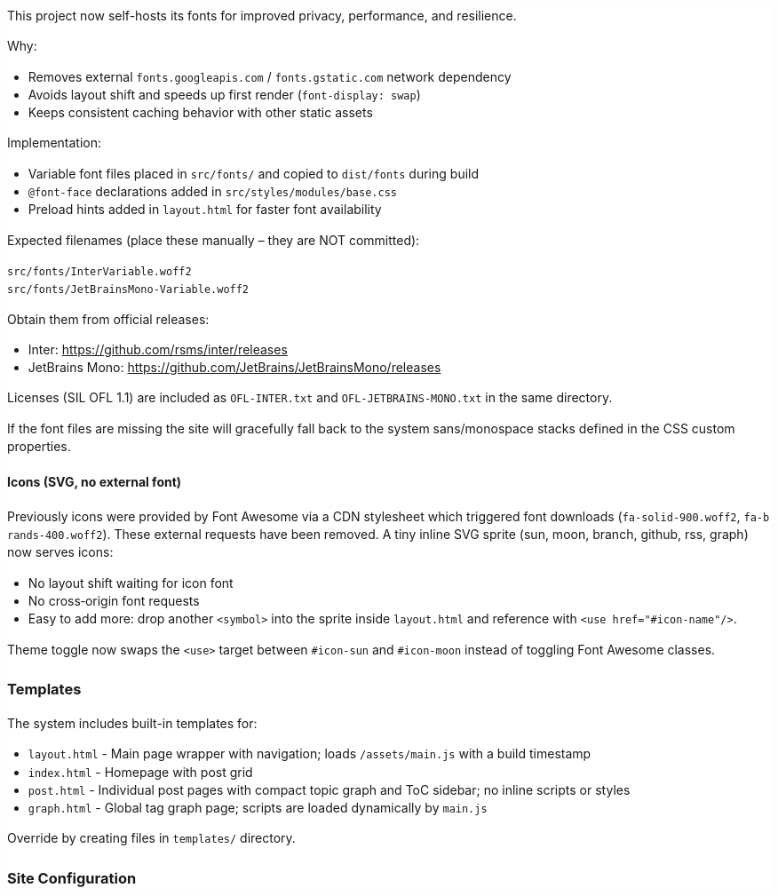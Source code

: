 This project now self-hosts its fonts for improved privacy, performance, and resilience.

Why:

- Removes external `fonts.googleapis.com` / `fonts.gstatic.com` network dependency
- Avoids layout shift and speeds up first render (`font-display: swap`)
- Keeps consistent caching behavior with other static assets

Implementation:

- Variable font files placed in `src/fonts/` and copied to `dist/fonts` during build
- `@font-face` declarations added in `src/styles/modules/base.css`
- Preload hints added in `layout.html` for faster font availability

Expected filenames (place these manually – they are NOT committed):

```
src/fonts/InterVariable.woff2
src/fonts/JetBrainsMono-Variable.woff2
```

Obtain them from official releases:

- Inter: https://github.com/rsms/inter/releases
- JetBrains Mono: https://github.com/JetBrains/JetBrainsMono/releases

Licenses (SIL OFL 1.1) are included as `OFL-INTER.txt` and `OFL-JETBRAINS-MONO.txt` in the same directory.

If the font files are missing the site will gracefully fall back to the system sans/monospace stacks defined in the CSS custom properties.

#### Icons (SVG, no external font)

Previously icons were provided by Font Awesome via a CDN stylesheet which triggered font downloads (`fa-solid-900.woff2`, `fa-brands-400.woff2`). These external requests have been removed. A tiny inline SVG sprite (sun, moon, branch, github, rss, graph) now serves icons:

- No layout shift waiting for icon font
- No cross‑origin font requests
- Easy to add more: drop another `<symbol>` into the sprite inside `layout.html` and reference with `<use href="#icon-name"/>`.

Theme toggle now swaps the `<use>` target between `#icon-sun` and `#icon-moon` instead of toggling Font Awesome classes.

### Templates

The system includes built-in templates for:

- `layout.html` - Main page wrapper with navigation; loads `/assets/main.js` with a build timestamp
- `index.html` - Homepage with post grid
- `post.html` - Individual post pages with compact topic graph and ToC sidebar; no inline scripts or styles
- `graph.html` - Global tag graph page; scripts are loaded dynamically by `main.js`

Override by creating files in `templates/` directory.

### Site Configuration
